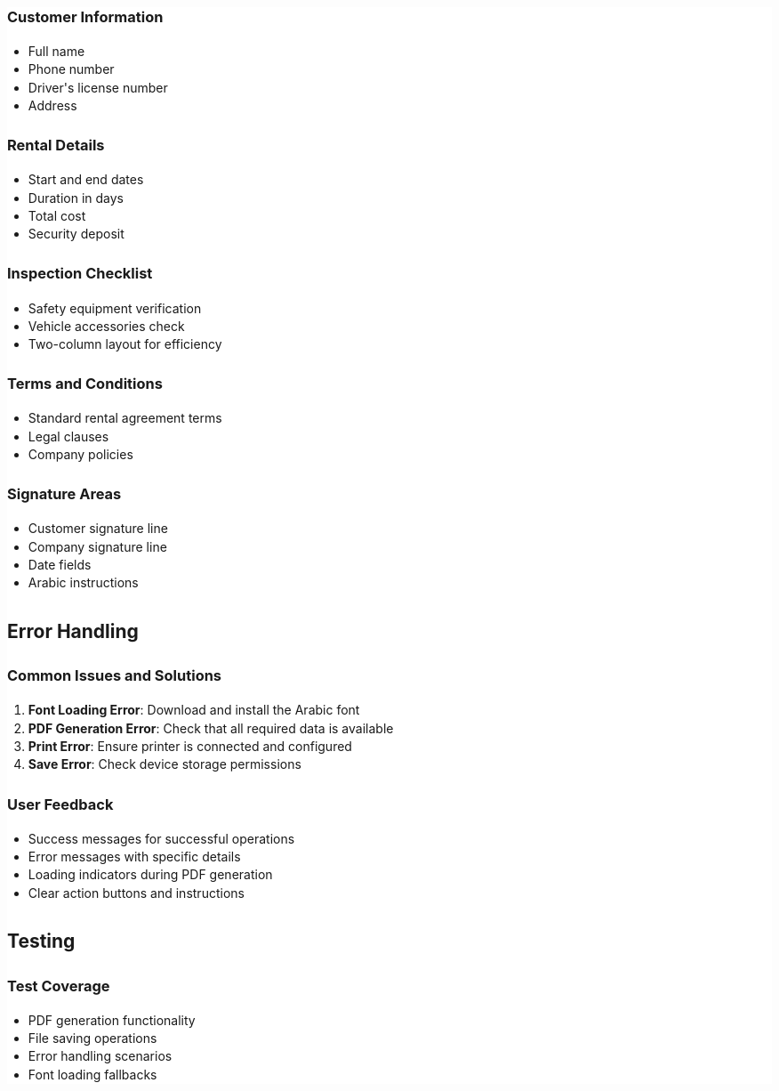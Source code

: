 ### Customer Information
- Full name
- Phone number
- Driver's license number
- Address

### Rental Details
- Start and end dates
- Duration in days
- Total cost
- Security deposit

### Inspection Checklist
- Safety equipment verification
- Vehicle accessories check
- Two-column layout for efficiency

### Terms and Conditions
- Standard rental agreement terms
- Legal clauses
- Company policies

### Signature Areas
- Customer signature line
- Company signature line
- Date fields
- Arabic instructions

## Error Handling

### Common Issues and Solutions
1. **Font Loading Error**: Download and install the Arabic font
2. **PDF Generation Error**: Check that all required data is available
3. **Print Error**: Ensure printer is connected and configured
4. **Save Error**: Check device storage permissions

### User Feedback
- Success messages for successful operations
- Error messages with specific details
- Loading indicators during PDF generation
- Clear action buttons and instructions

## Testing

### Test Coverage
- PDF generation functionality
- File saving operations
- Error handling scenarios
- Font loading fallbacks
